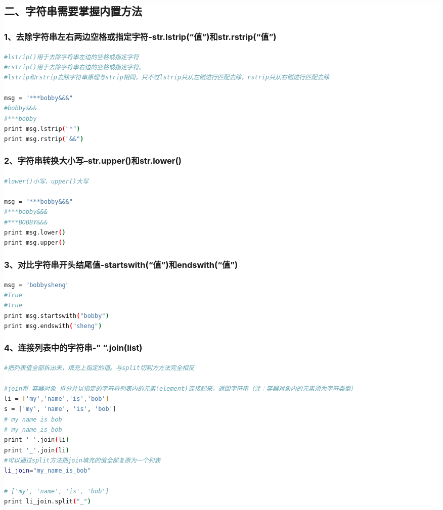 ## 二、字符串需要掌握内置方法

### 1、去除字符串左右两边空格或指定字符-str.lstrip(“值”)和str.rstrip(“值”)

```bash
#lstrip()用于去除字符串左边的空格或指定字符
#rstrip()用于去除字符串右边的空格或指定字符。
#lstrip和rstrip去除字符串原理与strip相同，只不过lstrip只从左侧进行匹配去除，rstrip只从右侧进行匹配去除

msg = "***bobby&&&"
#bobby&&&
#***bobby
print msg.lstrip("*")
print msg.rstrip("&&")
```

### 2、字符串转换大小写–str.upper()和str.lower()

```bash
#lower()小写，upper()大写

msg = "***bobby&&&"
#***bobby&&&
#***BOBBY&&&
print msg.lower()
print msg.upper()
```

### 3、对比字符串开头结尾值-startswith(“值”)和endswith(“值”)

```bash
msg = "bobbysheng"
#True
#True
print msg.startswith("bobby")
print msg.endswith("sheng")
```

### 4、连接列表中的字符串-" “.join(list)

```bash
#把列表值全部拆出来，填充上指定的值。与split切割方方法完全相反

#join将 容器对象 拆分并以指定的字符将列表内的元素(element)连接起来，返回字符串（注：容器对象内的元素须为字符类型）
li = ['my','name','is','bob']
s = ['my', 'name', 'is', 'bob']
# my name is bob
# my_name_is_bob
print ' '.join(li)
print '_'.join(li)
#可以通过split方法把join填充的值全部复原为一个列表
li_join="my_name_is_bob"

# ['my', 'name', 'is', 'bob']
print li_join.split("_")
```
